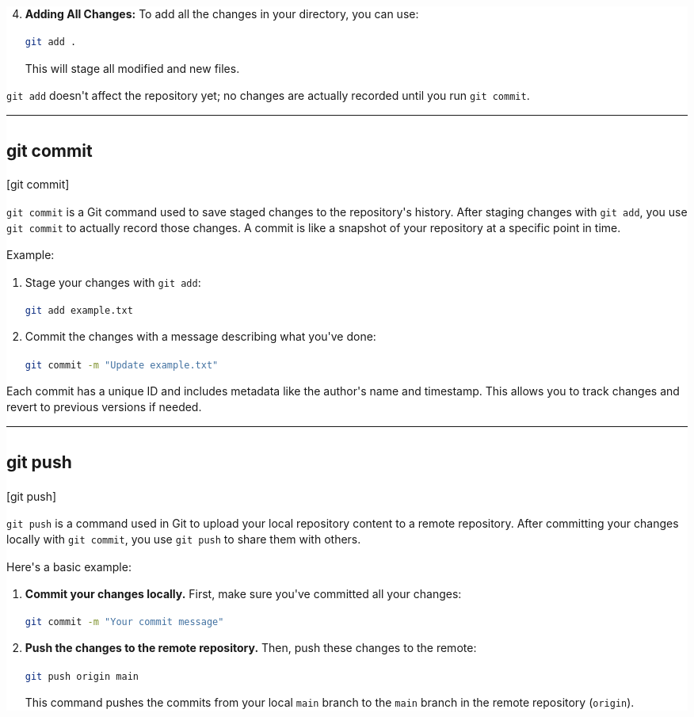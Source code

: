 4. **Adding All Changes:**
   To add all the changes in your directory, you can use:
   ```bash
   git add .
   ```
   This will stage all modified and new files.

`git add` doesn't affect the repository yet; no changes are actually recorded until you run `git commit`.

---

## git commit 
[git commit]

`git commit` is a Git command used to save staged changes to the repository's history. After staging changes with `git add`, you use `git commit` to actually record those changes. A commit is like a snapshot of your repository at a specific point in time.

Example:
1. Stage your changes with `git add`:
   ```bash
   git add example.txt
   ```

2. Commit the changes with a message describing what you've done:
   ```bash
   git commit -m "Update example.txt"
   ```

Each commit has a unique ID and includes metadata like the author's name and timestamp. This allows you to track changes and revert to previous versions if needed.

---

## git push
[git push]

`git push` is a command used in Git to upload your local repository content to a remote repository. After committing your changes locally with `git commit`, you use `git push` to share them with others.

Here's a basic example:

1. **Commit your changes locally.**
   First, make sure you've committed all your changes:
   ```bash
   git commit -m "Your commit message"
   ```

2. **Push the changes to the remote repository.**
   Then, push these changes to the remote:
   ```bash
   git push origin main
   ```
   This command pushes the commits from your local `main` branch to the `main` branch in the remote repository (`origin`).
